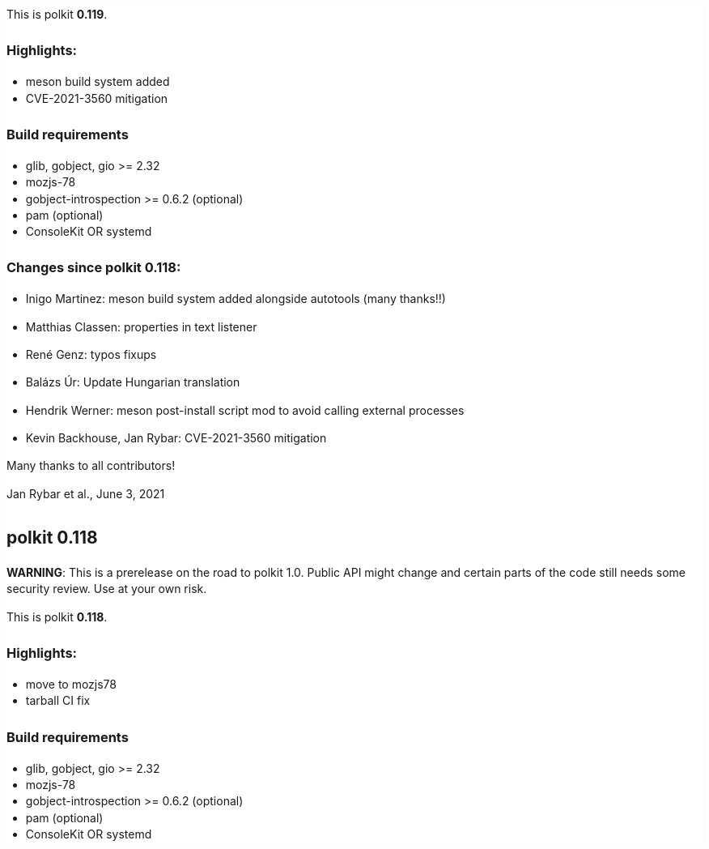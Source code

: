 This is polkit **0.119**.

### Highlights:
- meson build system added
- CVE-2021-3560 mitigation

### Build requirements
- glib, gobject, gio >= 2.32
- mozjs-78
- gobject-introspection >= 0.6.2 (optional)
- pam (optional)
- ConsoleKit OR systemd

### Changes since polkit 0.118:
- Inigo Martinez:
        meson build system added alongside autotools (many thanks!!)

- Matthias Classen:
        properties in text listener

- René Genz:
        typos fixups

- Balázs Úr:
        Update Hungarian translation

- Hendrik Werner:
        meson post-install script mod to avoid calling external processes

- Kevin Backhouse, Jan Rybar:
        CVE-2021-3560 mitigation

Many thanks to all contributors!

Jan Rybar et al.,
June 3, 2021

## polkit 0.118

**WARNING**: This is a prerelease on the road to polkit
1.0. Public API might change and certain parts of the code still needs
some security review. Use at your own risk.

This is polkit **0.118**.

### Highlights:
- move to mozjs78
- tarball CI fix

### Build requirements
- glib, gobject, gio >= 2.32
- mozjs-78
- gobject-introspection >= 0.6.2 (optional)
- pam (optional)
- ConsoleKit OR systemd
